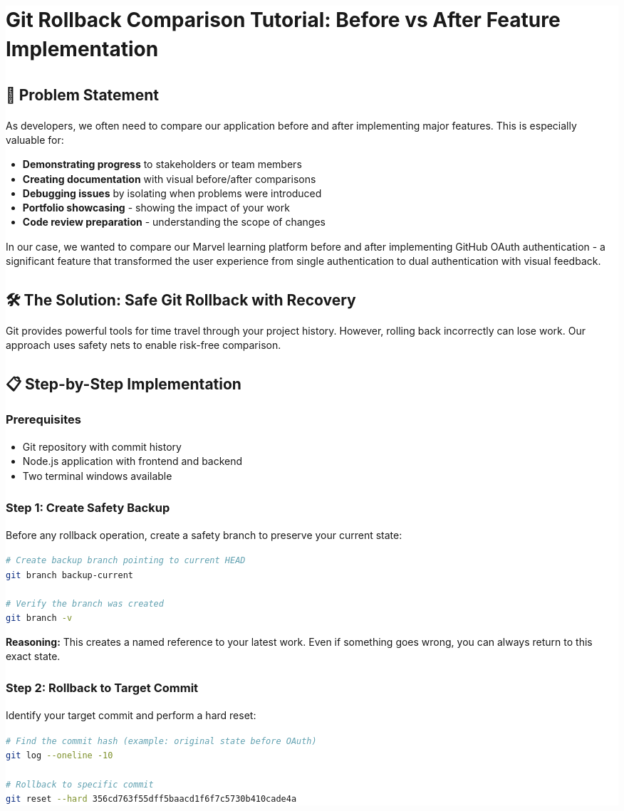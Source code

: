# Git Rollback Comparison Tutorial: Before vs After Feature Implementation

## 🎯 **Problem Statement**

As developers, we often need to compare our application before and after implementing major features. This is especially valuable for:

- **Demonstrating progress** to stakeholders or team members
- **Creating documentation** with visual before/after comparisons
- **Debugging issues** by isolating when problems were introduced
- **Portfolio showcasing** - showing the impact of your work
- **Code review preparation** - understanding the scope of changes

In our case, we wanted to compare our Marvel learning platform before and after implementing GitHub OAuth authentication - a significant feature that transformed the user experience from single authentication to dual authentication with visual feedback.

## 🛠️ **The Solution: Safe Git Rollback with Recovery**

Git provides powerful tools for time travel through your project history. However, rolling back incorrectly can lose work. Our approach uses safety nets to enable risk-free comparison.

## 📋 **Step-by-Step Implementation**

### **Prerequisites**
- Git repository with commit history
- Node.js application with frontend and backend
- Two terminal windows available

### **Step 1: Create Safety Backup**

Before any rollback operation, create a safety branch to preserve your current state:

```bash
# Create backup branch pointing to current HEAD
git branch backup-current

# Verify the branch was created
git branch -v
```

**Reasoning:** This creates a named reference to your latest work. Even if something goes wrong, you can always return to this exact state.

### **Step 2: Rollback to Target Commit**

Identify your target commit and perform a hard reset:

```bash
# Find the commit hash (example: original state before OAuth)
git log --oneline -10

# Rollback to specific commit
git reset --hard 356cd763f55dff5baacd1f6f7c5730b410cade4a
```
